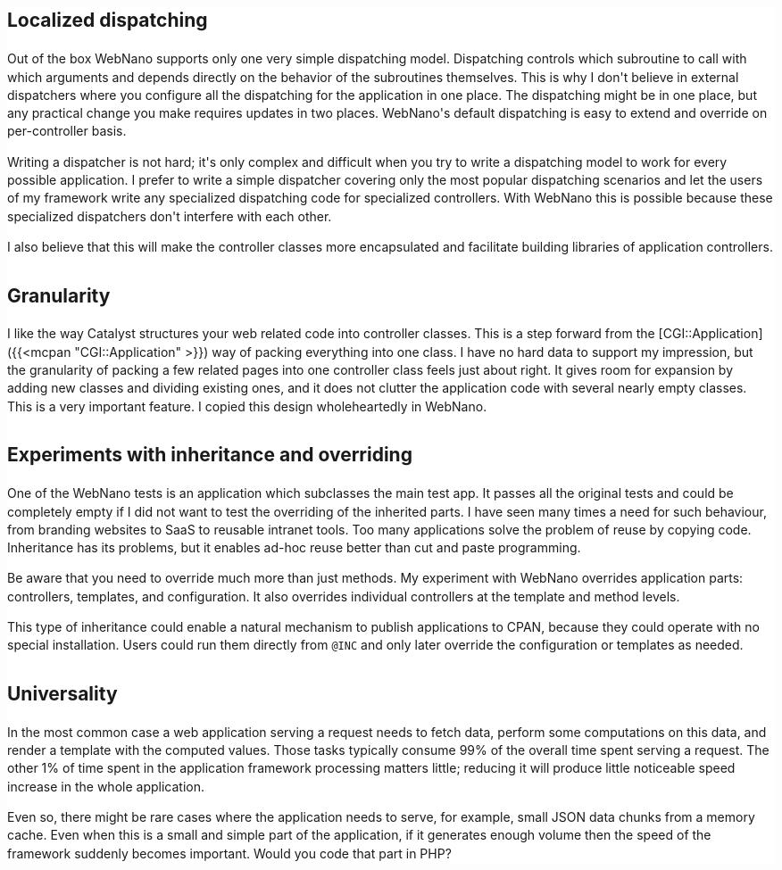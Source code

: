 **Localized dispatching**
-------------------------

Out of the box WebNano supports only one very simple dispatching model. Dispatching controls which subroutine to call with which arguments and depends directly on the behavior of the subroutines themselves. This is why I don't believe in external dispatchers where you configure all the dispatching for the application in one place. The dispatching might be in one place, but any practical change you make requires updates in two places. WebNano's default dispatching is easy to extend and override on per-controller basis.

Writing a dispatcher is not hard; it's only complex and difficult when you try to write a dispatching model to work for every possible application. I prefer to write a simple dispatcher covering only the most popular dispatching scenarios and let the users of my framework write any specialized dispatching code for specialized controllers. With WebNano this is possible because these specialized dispatchers don't interfere with each other.

I also believe that this will make the controller classes more encapsulated and facilitate building libraries of application controllers.

**Granularity**
---------------

I like the way Catalyst structures your web related code into controller classes. This is a step forward from the [CGI::Application]({{<mcpan "CGI::Application" >}}) way of packing everything into one class. I have no hard data to support my impression, but the granularity of packing a few related pages into one controller class feels just about right. It gives room for expansion by adding new classes and dividing existing ones, and it does not clutter the application code with several nearly empty classes. This is a very important feature. I copied this design wholeheartedly in WebNano.

**Experiments with inheritance and overriding**
-----------------------------------------------

One of the WebNano tests is an application which subclasses the main test app. It passes all the original tests and could be completely empty if I did not want to test the overriding of the inherited parts. I have seen many times a need for such behaviour, from branding websites to SaaS to reusable intranet tools. Too many applications solve the problem of reuse by copying code. Inheritance has its problems, but it enables ad-hoc reuse better than cut and paste programming.

Be aware that you need to override much more than just methods. My experiment with WebNano overrides application parts: controllers, templates, and configuration. It also overrides individual controllers at the template and method levels.

This type of inheritance could enable a natural mechanism to publish applications to CPAN, because they could operate with no special installation. Users could run them directly from `@INC` and only later override the configuration or templates as needed.

**Universality**
----------------

In the most common case a web application serving a request needs to fetch data, perform some computations on this data, and render a template with the computed values. Those tasks typically consume 99% of the overall time spent serving a request. The other 1% of time spent in the application framework processing matters little; reducing it will produce little noticeable speed increase in the whole application.

Even so, there might be rare cases where the application needs to serve, for example, small JSON data chunks from a memory cache. Even when this is a small and simple part of the application, if it generates enough volume then the speed of the framework suddenly becomes important. Would you code that part in PHP?
